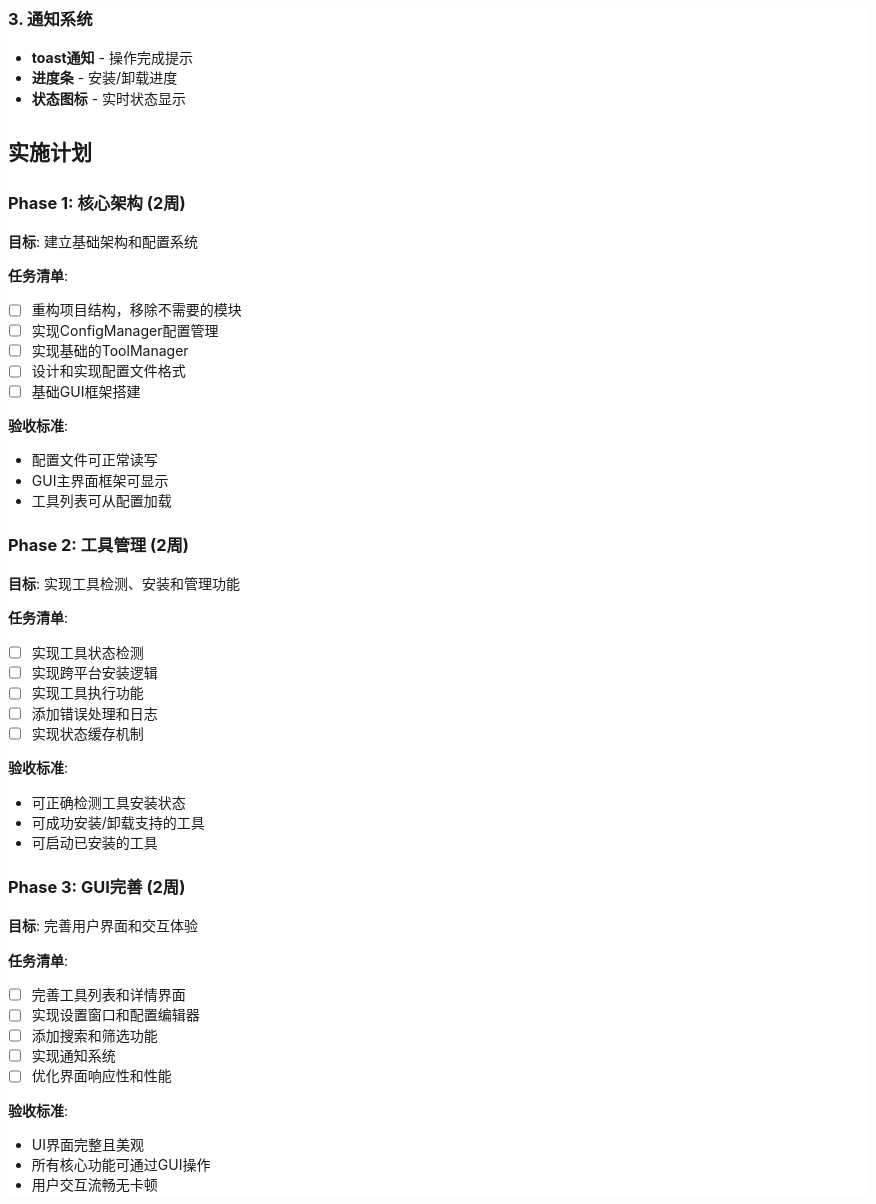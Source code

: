 ### 3. 通知系统
- **toast通知** - 操作完成提示
- **进度条** - 安装/卸载进度
- **状态图标** - 实时状态显示

## 实施计划

### Phase 1: 核心架构 (2周)
**目标**: 建立基础架构和配置系统

**任务清单**:
- [ ] 重构项目结构，移除不需要的模块
- [ ] 实现ConfigManager配置管理
- [ ] 实现基础的ToolManager
- [ ] 设计和实现配置文件格式
- [ ] 基础GUI框架搭建

**验收标准**:
- 配置文件可正常读写
- GUI主界面框架可显示
- 工具列表可从配置加载

### Phase 2: 工具管理 (2周)
**目标**: 实现工具检测、安装和管理功能

**任务清单**:
- [ ] 实现工具状态检测
- [ ] 实现跨平台安装逻辑
- [ ] 实现工具执行功能
- [ ] 添加错误处理和日志
- [ ] 实现状态缓存机制

**验收标准**:
- 可正确检测工具安装状态
- 可成功安装/卸载支持的工具
- 可启动已安装的工具

### Phase 3: GUI完善 (2周)
**目标**: 完善用户界面和交互体验

**任务清单**:
- [ ] 完善工具列表和详情界面
- [ ] 实现设置窗口和配置编辑器
- [ ] 添加搜索和筛选功能
- [ ] 实现通知系统
- [ ] 优化界面响应性和性能

**验收标准**:
- UI界面完整且美观
- 所有核心功能可通过GUI操作
- 用户交互流畅无卡顿
